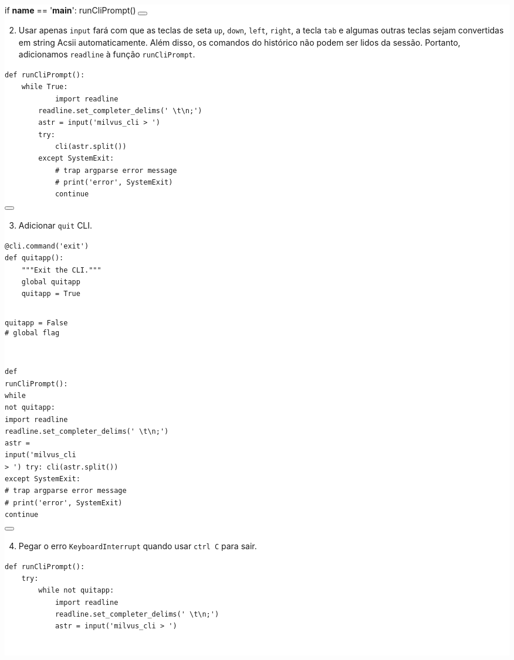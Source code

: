
<span class="hljs-keyword">if</span> __name__ == <span class="hljs-string">&#x27;__main__&#x27;</span>:
    runCliPrompt()
<button class="copy-code-btn"></button></code></pre>
<ol start="2">
<li>Usar apenas <code translate="no">input</code> fará com que as teclas de seta <code translate="no">up</code>, <code translate="no">down</code>, <code translate="no">left</code>, <code translate="no">right</code>, a tecla <code translate="no">tab</code> e algumas outras teclas sejam convertidas em string Acsii automaticamente. Além disso, os comandos do histórico não podem ser lidos da sessão. Portanto, adicionamos <code translate="no">readline</code> à função <code translate="no">runCliPrompt</code>.</li>
</ol>
<pre><code translate="no" class="language-python"><span class="hljs-keyword">def</span> <span class="hljs-title function_">runCliPrompt</span>():
    <span class="hljs-keyword">while</span> <span class="hljs-literal">True</span>:
            <span class="hljs-keyword">import</span> readline
        readline.set_completer_delims(<span class="hljs-string">&#x27; \t\n;&#x27;</span>)
        astr = <span class="hljs-built_in">input</span>(<span class="hljs-string">&#x27;milvus_cli &gt; &#x27;</span>)
        <span class="hljs-keyword">try</span>:
            cli(astr.split())
        <span class="hljs-keyword">except</span> SystemExit:
            <span class="hljs-comment"># trap argparse error message</span>
            <span class="hljs-comment"># print(&#x27;error&#x27;, SystemExit)</span>
            <span class="hljs-keyword">continue</span>
<button class="copy-code-btn"></button></code></pre>
<ol start="3">
<li>Adicionar <code translate="no">quit</code> CLI.</li>
</ol>
<pre><code translate="no" class="language-python"><span class="hljs-meta">@cli.command(<span class="hljs-params"><span class="hljs-string">&#x27;exit&#x27;</span></span>)</span>
<span class="hljs-keyword">def</span> <span class="hljs-title function_">quitapp</span>():
    <span class="hljs-string">&quot;&quot;&quot;Exit the CLI.&quot;&quot;&quot;</span>
    <span class="hljs-keyword">global</span> quitapp
    quitapp = <span class="hljs-literal">True</span>


quitapp = <span class="hljs-literal">False</span>  <span class="hljs-comment"># global flag</span>


<span class="hljs-keyword">def</span> <span class="hljs-title function_">runCliPrompt</span>():
    <span class="hljs-keyword">while</span> <span class="hljs-keyword">not</span> quitapp:
            <span class="hljs-keyword">import</span> readline
        readline.set_completer_delims(<span class="hljs-string">&#x27; \t\n;&#x27;</span>)
        astr = <span class="hljs-built_in">input</span>(<span class="hljs-string">&#x27;milvus_cli &gt; &#x27;</span>)
        <span class="hljs-keyword">try</span>:
            cli(astr.split())
        <span class="hljs-keyword">except</span> SystemExit:
            <span class="hljs-comment"># trap argparse error message</span>
            <span class="hljs-comment"># print(&#x27;error&#x27;, SystemExit)</span>
            <span class="hljs-keyword">continue</span>
<button class="copy-code-btn"></button></code></pre>
<ol start="4">
<li>Pegar o erro <code translate="no">KeyboardInterrupt</code> quando usar <code translate="no">ctrl C</code> para sair.</li>
</ol>
<pre><code translate="no" class="language-python"><span class="hljs-keyword">def</span> <span class="hljs-title function_">runCliPrompt</span>():
    <span class="hljs-keyword">try</span>:
        <span class="hljs-keyword">while</span> <span class="hljs-keyword">not</span> quitapp:
            <span class="hljs-keyword">import</span> readline
            readline.set_completer_delims(<span class="hljs-string">&#x27; \t\n;&#x27;</span>)
            astr = <span class="hljs-built_in">input</span>(<span class="hljs-string">&#x27;milvus_cli &gt; &#x27;</span>)